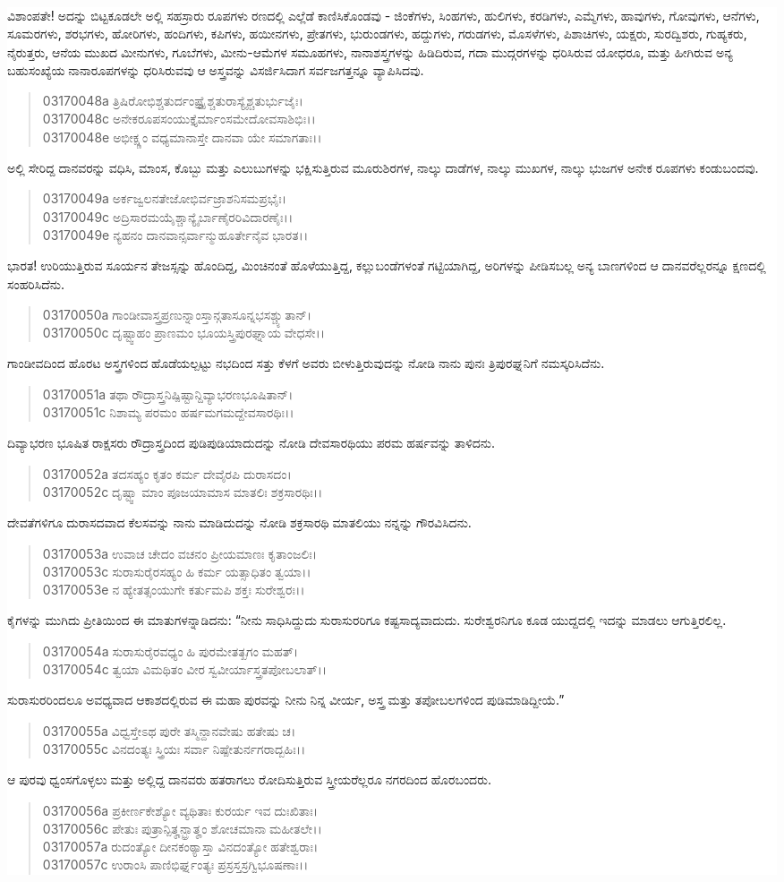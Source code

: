 ವಿಶಾಂಪತೇ! ಅದನ್ನು ಬಿಟ್ಟಕೂಡಲೇ ಅಲ್ಲಿ ಸಹಸ್ರಾರು ರೂಪಗಳು ರಣದಲ್ಲಿ ಎಲ್ಲೆಡೆ ಕಾಣಿಸಿಕೊಂಡವು - ಜಿಂಕೆಗಳು, ಸಿಂಹಗಳು, ಹುಲಿಗಳು, ಕರಡಿಗಳು, ಎಮ್ಮೆಗಳು, ಹಾವುಗಳು, ಗೋವುಗಳು, ಆನೆಗಳು, ಸೂಮರಗಳು, ಶರಭಗಳು, ಹೋರಿಗಳು, ಹಂದಿಗಳು, ಕಪಿಗಳು, ಹಯೀನಗಳು, ಪ್ರೇತಗಳು, ಭುರುಂಡಗಳು, ಹದ್ದುಗಳು, ಗರುಡಗಳು, ಮೊಸಳೆಗಳು, ಪಿಶಾಚಿಗಳು, ಯಕ್ಷರು, ಸುರದ್ವಿಶರು, ಗುಹ್ಯಕರು, ನೈರುತ್ತರು, ಆನೆಯ ಮುಖದ ಮೀನುಗಳು, ಗೂಬೆಗಳು, ಮೀನು-ಆಮೆಗಳ ಸಮೂಹಗಳು, ನಾನಾಶಸ್ತ್ರಗಳನ್ನು ಹಿಡಿದಿರುವ, ಗದಾ ಮುದ್ಗರಗಳನ್ನು ಧರಿಸಿರುವ ಯೋಧರೂ, ಮತ್ತು ಹೀಗಿರುವ ಅನ್ಯ ಬಹುಸಂಖ್ಯೆಯ ನಾನಾರೂಪಗಳನ್ನು ಧರಿಸಿರುವವು ಆ ಅಸ್ತ್ರವನ್ನು ವಿಸರ್ಜಿಸಿದಾಗ ಸರ್ವಜಗತ್ತನ್ನೂ ವ್ಯಾಪಿಸಿದವು.

> 03170048a ತ್ರಿಷಿರೋಭಿಶ್ಚತುರ್ದಂಷ್ಟ್ರೈಶ್ಚತುರಾಸ್ಯೈಶ್ಚತುರ್ಭುಜೈಃ।   
03170048c ಅನೇಕರೂಪಸಂಯುಕ್ತೈರ್ಮಾಂಸಮೇದೋವಸಾಶಿಭಿಃ।।  
03170048e ಅಭೀಕ್ಷ್ಣಂ ವಧ್ಯಮಾನಾಸ್ತೇ ದಾನವಾ ಯೇ ಸಮಾಗತಾಃ।।

ಅಲ್ಲಿ ಸೇರಿದ್ದ ದಾನವರನ್ನು ವಧಿಸಿ, ಮಾಂಸ, ಕೊಬ್ಬು ಮತ್ತು ಎಲುಬುಗಳನ್ನು ಭಕ್ಷಿಸುತ್ತಿರುವ ಮೂರುಶಿರಗಳ, ನಾಲ್ಕು ದಾಡೆಗಳ, ನಾಲ್ಕು ಮುಖಗಳ, ನಾಲ್ಕು ಭುಜಗಳ ಅನೇಕ ರೂಪಗಳು ಕಂಡುಬಂದವು.

> 03170049a ಅರ್ಕಜ್ವಲನತೇಜೋಭಿರ್ವಜ್ರಾಶನಿಸಮಪ್ರಭೈಃ।  
03170049c ಅದ್ರಿಸಾರಮಯೈಶ್ಚಾನ್ಯೈರ್ಬಾಣೈರರಿವಿದಾರಣೈಃ।।  
03170049e ನ್ಯಹನಂ ದಾನವಾನ್ಸರ್ವಾನ್ಮುಹೂರ್ತೇನೈವ ಭಾರತ।।

ಭಾರತ! ಉರಿಯುತ್ತಿರುವ ಸೂರ್ಯನ ತೇಜಸ್ಸನ್ನು ಹೊಂದಿದ್ದ, ಮಿಂಚಿನಂತೆ ಹೊಳೆಯುತ್ತಿದ್ದ, ಕಲ್ಲುಬಂಡೆಗಳಂತೆ ಗಟ್ಟಿಯಾಗಿದ್ದ, ಅರಿಗಳನ್ನು ಪೀಡಿಸಬಲ್ಲ ಅನ್ಯ ಬಾಣಗಳಿಂದ ಆ ದಾನವರೆಲ್ಲರನ್ನೂ ಕ್ಷಣದಲ್ಲಿ ಸಂಹರಿಸಿದೆನು.

> 03170050a ಗಾಂಡೀವಾಸ್ತ್ರಪ್ರಣುನ್ನಾಂಸ್ತಾನ್ಗತಾಸೂನ್ನಭಸಶ್ಚ್ಯುತಾನ್।  
03170050c ದೃಷ್ಟ್ವಾಹಂ ಪ್ರಾಣಮಂ ಭೂಯಸ್ತ್ರಿಪುರಘ್ನಾಯ ವೇಧಸೇ।।

ಗಾಂಡೀವದಿಂದ ಹೊರಟ ಅಸ್ತ್ರಗಳಿಂದ ಹೊಡೆಯಲ್ಪಟ್ಟು ನಭದಿಂದ ಸತ್ತು ಕೆಳಗೆ ಅವರು ಬೀಳುತ್ತಿರುವುದನ್ನು ನೋಡಿ ನಾನು ಪುನಃ ತ್ರಿಪುರಘ್ನನಿಗೆ ನಮಸ್ಕರಿಸಿದೆನು.

> 03170051a ತಥಾ ರೌದ್ರಾಸ್ತ್ರನಿಷ್ಪಿಷ್ಟಾನ್ದಿವ್ಯಾಭರಣಭೂಷಿತಾನ್।   
03170051c ನಿಶಾಮ್ಯ ಪರಮಂ ಹರ್ಷಮಗಮದ್ದೇವಸಾರಥಿಃ।।

ದಿವ್ಯಾಭರಣ ಭೂಷಿತ ರಾಕ್ಷಸರು ರೌದ್ರಾಸ್ತ್ರದಿಂದ ಪುಡಿಪುಡಿಯಾದುದನ್ನು ನೋಡಿ ದೇವಸಾರಥಿಯು ಪರಮ ಹರ್ಷವನ್ನು ತಾಳಿದನು.

> 03170052a ತದಸಹ್ಯಂ ಕೃತಂ ಕರ್ಮ ದೇವೈರಪಿ ದುರಾಸದಂ।  
03170052c ದೃಷ್ಟ್ವಾ ಮಾಂ ಪೂಜಯಾಮಾಸ ಮಾತಲಿಃ ಶಕ್ರಸಾರಥಿಃ।।

ದೇವತೆಗಳಿಗೂ ದುರಾಸದವಾದ ಕೆಲಸವನ್ನು ನಾನು ಮಾಡಿದುದನ್ನು ನೋಡಿ ಶಕ್ರಸಾರಥಿ ಮಾತಲಿಯು ನನ್ನನ್ನು ಗೌರವಿಸಿದನು.

> 03170053a ಉವಾಚ ಚೇದಂ ವಚನಂ ಪ್ರೀಯಮಾಣಃ ಕೃತಾಂಜಲಿಃ।  
03170053c ಸುರಾಸುರೈರಸಹ್ಯಂ ಹಿ ಕರ್ಮ ಯತ್ಸಾಧಿತಂ ತ್ವಯಾ।।  
03170053e ನ ಹ್ಯೇತತ್ಸಂಯುಗೇ ಕರ್ತುಮಪಿ ಶಕ್ತಃ ಸುರೇಶ್ವರಃ।।

ಕೈಗಳನ್ನು ಮುಗಿದು ಪ್ರೀತಿಯಿಂದ ಈ ಮಾತುಗಳನ್ನಾಡಿದನು: “ನೀನು ಸಾಧಿಸಿದ್ದುದು ಸುರಾಸುರರಿಗೂ ಕಷ್ಟಸಾದ್ಯವಾದುದು. ಸುರೇಶ್ವರನಿಗೂ ಕೂಡ ಯುದ್ದದಲ್ಲಿ ಇದನ್ನು ಮಾಡಲು ಆಗುತ್ತಿರಲಿಲ್ಲ.

> 03170054a ಸುರಾಸುರೈರವಧ್ಯಂ ಹಿ ಪುರಮೇತತ್ಖಗಂ ಮಹತ್।  
03170054c ತ್ವಯಾ ವಿಮಥಿತಂ ವೀರ ಸ್ವವೀರ್ಯಾಸ್ತ್ರತಪೋಬಲಾತ್।।

ಸುರಾಸುರರಿಂದಲೂ ಅವಧ್ಯವಾದ ಆಕಾಶದಲ್ಲಿರುವ ಈ ಮಹಾ ಪುರವನ್ನು ನೀನು ನಿನ್ನ ವೀರ್ಯ, ಅಸ್ತ್ರ ಮತ್ತು ತಪೋಬಲಗಳಿಂದ ಪುಡಿಮಾಡಿದ್ದೀಯೆ.”

> 03170055a ವಿಧ್ವಸ್ತೇಽಥ ಪುರೇ ತಸ್ಮಿನ್ದಾನವೇಷು ಹತೇಷು ಚ।  
03170055c ವಿನದಂತ್ಯಃ ಸ್ತ್ರಿಯಃ ಸರ್ವಾ ನಿಷ್ಪೇತುರ್ನಗರಾದ್ಬಹಿಃ।।

ಆ ಪುರವು ಧ್ವಂಸಗೊಳ್ಳಲು ಮತ್ತು ಅಲ್ಲಿದ್ದ ದಾನವರು ಹತರಾಗಲು ರೋದಿಸುತ್ತಿರುವ ಸ್ತ್ರೀಯರೆಲ್ಲರೂ ನಗರದಿಂದ ಹೊರಬಂದರು.

> 03170056a ಪ್ರಕೀರ್ಣಕೇಶ್ಯೋ ವ್ಯಥಿತಾಃ ಕುರರ್ಯ ಇವ ದುಃಖಿತಾಃ।  
03170056c ಪೇತುಃ ಪುತ್ರಾನ್ಪಿತೄನ್ಭ್ರಾತೄಂ ಶೋಚಮಾನಾ ಮಹೀತಲೇ।।  
03170057a ರುದಂತ್ಯೋ ದೀನಕಂಠ್ಯಾಸ್ತಾ ವಿನದಂತ್ಯೋ ಹತೇಶ್ವರಾಃ।  
03170057c ಉರಾಂಸಿ ಪಾಣಿಭಿರ್ಘ್ನಂತ್ಯಃ ಪ್ರಸ್ರಸ್ತಸ್ರಗ್ವಿಭೂಷಣಾಃ।।
